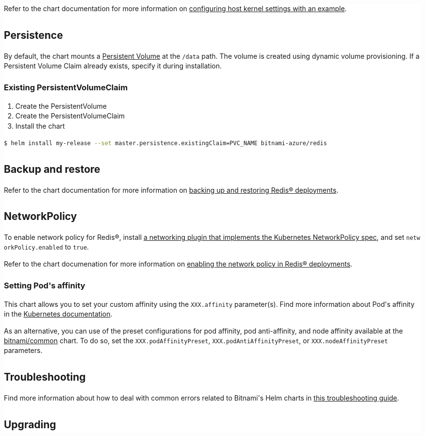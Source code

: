 Refer to the chart documentation for more information on [configuring host kernel settings with an example](https://docs.bitnami.com/kubernetes/infrastructure/redis/administration/configure-kernel-settings/).

## Persistence

By default, the chart mounts a [Persistent Volume](https://kubernetes.io/docs/concepts/storage/persistent-volumes/) at the `/data` path. The volume is created using dynamic volume provisioning. If a Persistent Volume Claim already exists, specify it during installation.

### Existing PersistentVolumeClaim

1. Create the PersistentVolume
2. Create the PersistentVolumeClaim
3. Install the chart

```bash
$ helm install my-release --set master.persistence.existingClaim=PVC_NAME bitnami-azure/redis
```

## Backup and restore

Refer to the chart documentation for more information on [backing up and restoring Redis&reg; deployments](https://docs.bitnami.com/kubernetes/infrastructure/redis/administration/backup-restore/).

## NetworkPolicy

To enable network policy for Redis&reg;, install [a networking plugin that implements the Kubernetes NetworkPolicy spec](https://kubernetes.io/docs/tasks/administer-cluster/declare-network-policy#before-you-begin), and set `networkPolicy.enabled` to `true`.

Refer to the chart documenation for more information on [enabling the network policy in Redis&reg; deployments](https://docs.bitnami.com/kubernetes/infrastructure/redis/administration/enable-network-policy/).

### Setting Pod's affinity

This chart allows you to set your custom affinity using the `XXX.affinity` parameter(s). Find more information about Pod's affinity in the [Kubernetes documentation](https://kubernetes.io/docs/concepts/configuration/assign-pod-node/#affinity-and-anti-affinity).

As an alternative, you can use of the preset configurations for pod affinity, pod anti-affinity, and node affinity available at the [bitnami/common](https://github.com/bitnami/charts/tree/master/bitnami/common#affinities) chart. To do so, set the `XXX.podAffinityPreset`, `XXX.podAntiAffinityPreset`, or `XXX.nodeAffinityPreset` parameters.

## Troubleshooting

Find more information about how to deal with common errors related to Bitnami's Helm charts in [this troubleshooting guide](https://docs.bitnami.com/general/how-to/troubleshoot-helm-chart-issues).

## Upgrading
